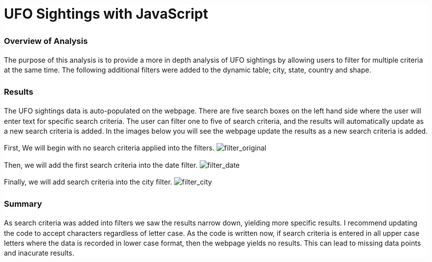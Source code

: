# UFO Sightings with JavaScript

### Overview of Analysis
The purpose of this analysis is to provide a more in depth analysis of UFO sightings by allowing users to filter for multiple criteria at the same time. The following additional filters were added to the dynamic table; city, state, country and shape.

### Results
The UFO sightings data is auto-populated on the webpage. There are five search boxes on the left hand side where the user will enter text for specific search criteria. The user can filter one to five of search criteria, and the results will automatically update as a new search criteria is added. In the images below you will see the webpage update the results as a new search criteria is added. 

First, We will begin with no search criteria applied into the filters. 
<img width="1436" alt="filter_original" src="https://user-images.githubusercontent.com/91927712/149710206-d172d0f7-8f38-4d1f-95c5-d481d447d22c.png">

Then, we will add the first search criteria into the date filter.
<img width="1429" alt="filter_date" src="https://user-images.githubusercontent.com/91927712/149710248-51aed97f-5e4a-432d-9b0e-92f975d50703.png">

Finally, we will add search criteria into the city filter. 
<img width="1440" alt="filter_city" src="https://user-images.githubusercontent.com/91927712/149710295-3833e937-60e8-4828-b862-445bf2842b70.png">


### Summary
As search criteria was added into filters we saw the results narrow down, yielding more specific results. I recommend updating the code to accept characters regardless of letter case. As the code is written now, if search criteria is entered in all upper case letters where the data is recorded in lower case format, then the webpage yields no results. This can lead to missing data points and inacurate results. 
